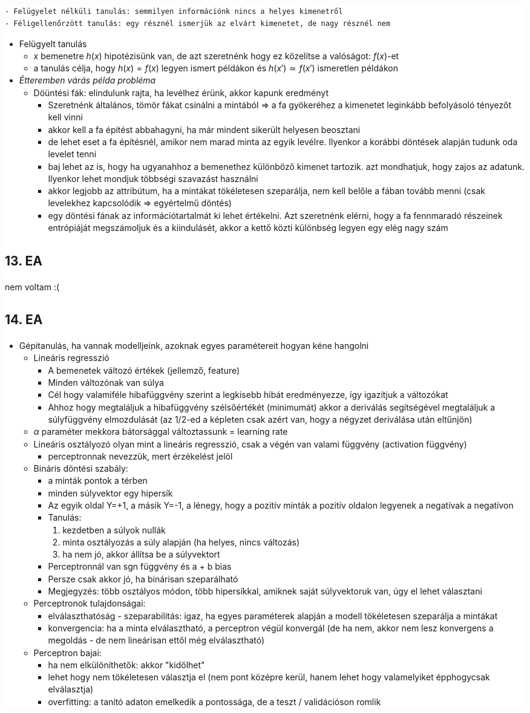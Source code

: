     - Felügyelet nélküli tanulás: semmilyen információnk nincs a helyes kimenetről
    - Féligellenőrzött tanulás: egy résznél ismerjük az elvárt kimenetet, de nagy résznél nem 
- Felügyelt tanulás
    - $x$ bemenetre $h(x)$ hipotézisünk van, de azt szeretnénk hogy ez közelítse a valóságot: $f(x)$-et
    - a tanulás célja, hogy
    $h(x) = f(x)$ legyen ismert példákon és
    $h(x') \simeq f(x')$ ismeretlen példákon
- *Étteremben várás példa probléma*
    - Döüntési fák: elindulunk rajta, ha levélhez érünk, akkor kapunk eredményt
        - Szeretnénk általános, tömör fákat csinálni a mintából $\Rightarrow$ a fa gyökeréhez a kimenetet leginkább befolyásoló tényezőt kell vinni
        - akkor kell a fa építést abbahagyni, ha már mindent sikerült helyesen beosztani
        - de lehet eset a fa építésnél, amikor nem marad minta az egyik levélre. Ilyenkor a korábbi döntések alapján tudunk oda levelet tenni
        - baj lehet az is, hogy ha ugyanahhoz a bemenethez különböző kimenet tartozik. azt mondhatjuk, hogy zajos az adatunk. Ilyenkor lehet mondjuk többségi szavazást használni
        - akkor legjobb az attribútum, ha a mintákat tökéletesen szeparálja, nem kell belőle a fában tovább menni (csak levelekhez kapcsolódik $\Rightarrow$ egyértelmű döntés)
        - egy döntési fának az információtartalmát ki lehet értékelni. Azt szeretnénk elérni, hogy a fa fennmaradó részeinek entrópiáját megszámoljuk és a kiindulásét, akkor a kettő közti különbség legyen egy elég nagy szám

## 13. EA
nem voltam :(

## 14. EA
- Gépitanulás, ha vannak modelljeink, azoknak egyes paramétereit hogyan kéne hangolni
    - Lineáris regresszió
        - A bemenetek változó értékek (jellemző, feature)
        - Minden változónak van súlya 
        - Cél hogy valamiféle hibafüggvény szerint a legkisebb hibát eredményezze, így igazítjuk a változókat
        - Ahhoz hogy megtaláljuk a hibafüggvény szélsőértékét (minimumát) akkor a deriválás segítségével megtaláljuk a súlyfüggvény elmozdulását
        (az 1/2-ed a képleten csak azért van, hogy a négyzet deriválása után eltűnjön)
    - $\alpha$ paraméter mekkora bátorsággal változtassunk = learning rate
    - Lineáris osztályozó olyan mint a lineáris regresszió, csak a végén van valami függvény (activation függvény)
        - perceptronnak nevezzük, mert érzékelést jelöl
    - Bináris döntési szabály:
        - a minták pontok a térben 
        - minden súlyvektor egy hipersík
        - Az egyik oldal Y=+1, a másik Y=-1, a lénegy, hogy a pozitív minták a pozitív oldalon legyenek a negatívak a negatívon
        - Tanulás:
            1. kezdetben a súlyok nullák
            2. minta osztályozás a súly alapján (ha helyes, nincs változás)
            3. ha nem jó, akkor állítsa be a súlyvektort
        - Perceptronnál van sgn függvény és a + b bias
        - Persze csak akkor jó, ha binárisan szeparálható
        - Megjegyzés: több osztályos módon, több hipersíkkal, amiknek saját súlyvektoruk van, úgy el lehet választani
    - Perceptronok tulajdonságai:
        - elválaszthatóság - szeparabilitás: igaz, ha egyes paraméterek alapján a modell tökéletesen szeparálja a mintákat
        - konvergencia: ha a minta elválasztható, a perceptron végül konvergál (de ha nem, akkor nem lesz konvergens a megoldás - de nem lineárisan ettől még elválasztható)
    - Perceptron bajai:
        - ha nem elkülöníthetők: akkor "kidőlhet"
        - lehet hogy nem tökéletesen választja el (nem pont középre kerül, hanem lehet hogy valamelyiket épphogycsak elválasztja)
        - overfitting: a tanító adaton emelkedik a pontossága, de a teszt / validációson romlik